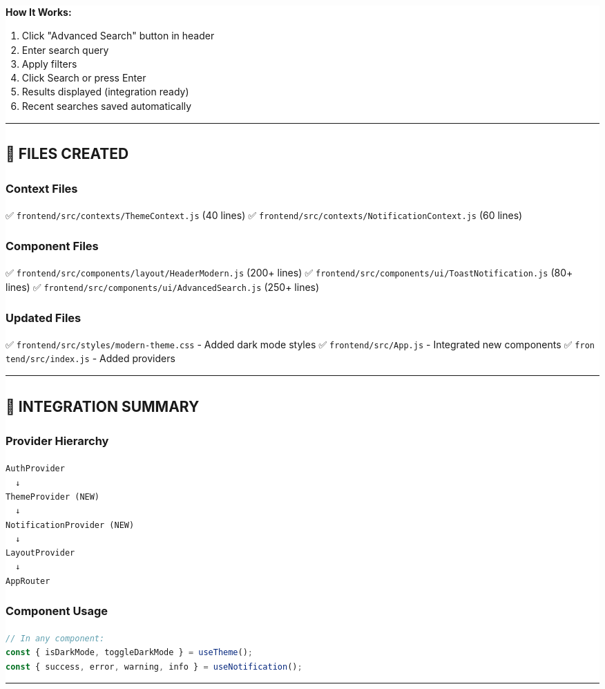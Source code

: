 **How It Works:**
1. Click "Advanced Search" button in header
2. Enter search query
3. Apply filters
4. Click Search or press Enter
5. Results displayed (integration ready)
6. Recent searches saved automatically

---

## 📁 **FILES CREATED**

### **Context Files**
✅ `frontend/src/contexts/ThemeContext.js` (40 lines)
✅ `frontend/src/contexts/NotificationContext.js` (60 lines)

### **Component Files**
✅ `frontend/src/components/layout/HeaderModern.js` (200+ lines)
✅ `frontend/src/components/ui/ToastNotification.js` (80+ lines)
✅ `frontend/src/components/ui/AdvancedSearch.js` (250+ lines)

### **Updated Files**
✅ `frontend/src/styles/modern-theme.css` - Added dark mode styles
✅ `frontend/src/App.js` - Integrated new components
✅ `frontend/src/index.js` - Added providers

---

## 🎨 **INTEGRATION SUMMARY**

### **Provider Hierarchy**
```
AuthProvider
  ↓
ThemeProvider (NEW)
  ↓
NotificationProvider (NEW)
  ↓
LayoutProvider
  ↓
AppRouter
```

### **Component Usage**
```javascript
// In any component:
const { isDarkMode, toggleDarkMode } = useTheme();
const { success, error, warning, info } = useNotification();
```

---